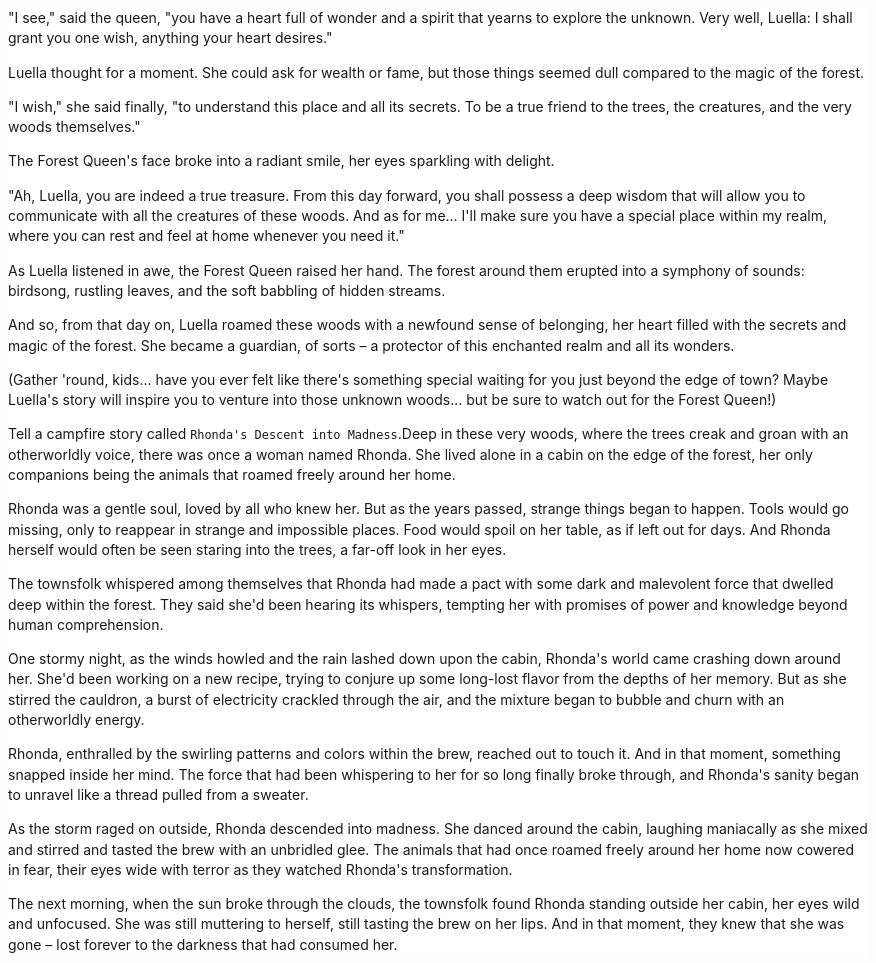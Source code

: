"I see," said the queen, "you have a heart full of wonder and a spirit that yearns to explore the unknown. Very well, Luella: I shall grant you one wish, anything your heart desires."

Luella thought for a moment. She could ask for wealth or fame, but those things seemed dull compared to the magic of the forest.

"I wish," she said finally, "to understand this place and all its secrets. To be a true friend to the trees, the creatures, and the very woods themselves."

The Forest Queen's face broke into a radiant smile, her eyes sparkling with delight.

"Ah, Luella, you are indeed a true treasure. From this day forward, you shall possess a deep wisdom that will allow you to communicate with all the creatures of these woods. And as for me... I'll make sure you have a special place within my realm, where you can rest and feel at home whenever you need it."

As Luella listened in awe, the Forest Queen raised her hand. The forest around them erupted into a symphony of sounds: birdsong, rustling leaves, and the soft babbling of hidden streams.

And so, from that day on, Luella roamed these woods with a newfound sense of belonging, her heart filled with the secrets and magic of the forest. She became a guardian, of sorts – a protector of this enchanted realm and all its wonders.

(Gather 'round, kids... have you ever felt like there's something special waiting for you just beyond the edge of town? Maybe Luella's story will inspire you to venture into those unknown woods... but be sure to watch out for the Forest Queen!)<end>

Tell a campfire story called `Rhonda's Descent into Madness`.<start>Deep in these very woods, where the trees creak and groan with an otherworldly voice, there was once a woman named Rhonda. She lived alone in a cabin on the edge of the forest, her only companions being the animals that roamed freely around her home.

Rhonda was a gentle soul, loved by all who knew her. But as the years passed, strange things began to happen. Tools would go missing, only to reappear in strange and impossible places. Food would spoil on her table, as if left out for days. And Rhonda herself would often be seen staring into the trees, a far-off look in her eyes.

The townsfolk whispered among themselves that Rhonda had made a pact with some dark and malevolent force that dwelled deep within the forest. They said she'd been hearing its whispers, tempting her with promises of power and knowledge beyond human comprehension.

One stormy night, as the winds howled and the rain lashed down upon the cabin, Rhonda's world came crashing down around her. She'd been working on a new recipe, trying to conjure up some long-lost flavor from the depths of her memory. But as she stirred the cauldron, a burst of electricity crackled through the air, and the mixture began to bubble and churn with an otherworldly energy.

Rhonda, enthralled by the swirling patterns and colors within the brew, reached out to touch it. And in that moment, something snapped inside her mind. The force that had been whispering to her for so long finally broke through, and Rhonda's sanity began to unravel like a thread pulled from a sweater.

As the storm raged on outside, Rhonda descended into madness. She danced around the cabin, laughing maniacally as she mixed and stirred and tasted the brew with an unbridled glee. The animals that had once roamed freely around her home now cowered in fear, their eyes wide with terror as they watched Rhonda's transformation.

The next morning, when the sun broke through the clouds, the townsfolk found Rhonda standing outside her cabin, her eyes wild and unfocused. She was still muttering to herself, still tasting the brew on her lips. And in that moment, they knew that she was gone – lost forever to the darkness that had consumed her.
